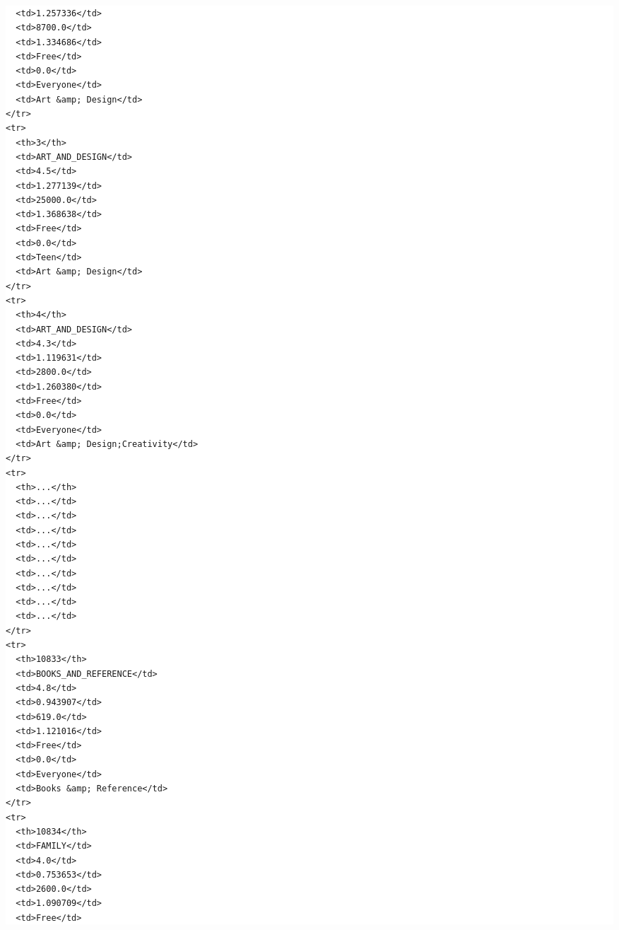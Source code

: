       <td>1.257336</td>
      <td>8700.0</td>
      <td>1.334686</td>
      <td>Free</td>
      <td>0.0</td>
      <td>Everyone</td>
      <td>Art &amp; Design</td>
    </tr>
    <tr>
      <th>3</th>
      <td>ART_AND_DESIGN</td>
      <td>4.5</td>
      <td>1.277139</td>
      <td>25000.0</td>
      <td>1.368638</td>
      <td>Free</td>
      <td>0.0</td>
      <td>Teen</td>
      <td>Art &amp; Design</td>
    </tr>
    <tr>
      <th>4</th>
      <td>ART_AND_DESIGN</td>
      <td>4.3</td>
      <td>1.119631</td>
      <td>2800.0</td>
      <td>1.260380</td>
      <td>Free</td>
      <td>0.0</td>
      <td>Everyone</td>
      <td>Art &amp; Design;Creativity</td>
    </tr>
    <tr>
      <th>...</th>
      <td>...</td>
      <td>...</td>
      <td>...</td>
      <td>...</td>
      <td>...</td>
      <td>...</td>
      <td>...</td>
      <td>...</td>
      <td>...</td>
    </tr>
    <tr>
      <th>10833</th>
      <td>BOOKS_AND_REFERENCE</td>
      <td>4.8</td>
      <td>0.943907</td>
      <td>619.0</td>
      <td>1.121016</td>
      <td>Free</td>
      <td>0.0</td>
      <td>Everyone</td>
      <td>Books &amp; Reference</td>
    </tr>
    <tr>
      <th>10834</th>
      <td>FAMILY</td>
      <td>4.0</td>
      <td>0.753653</td>
      <td>2600.0</td>
      <td>1.090709</td>
      <td>Free</td>